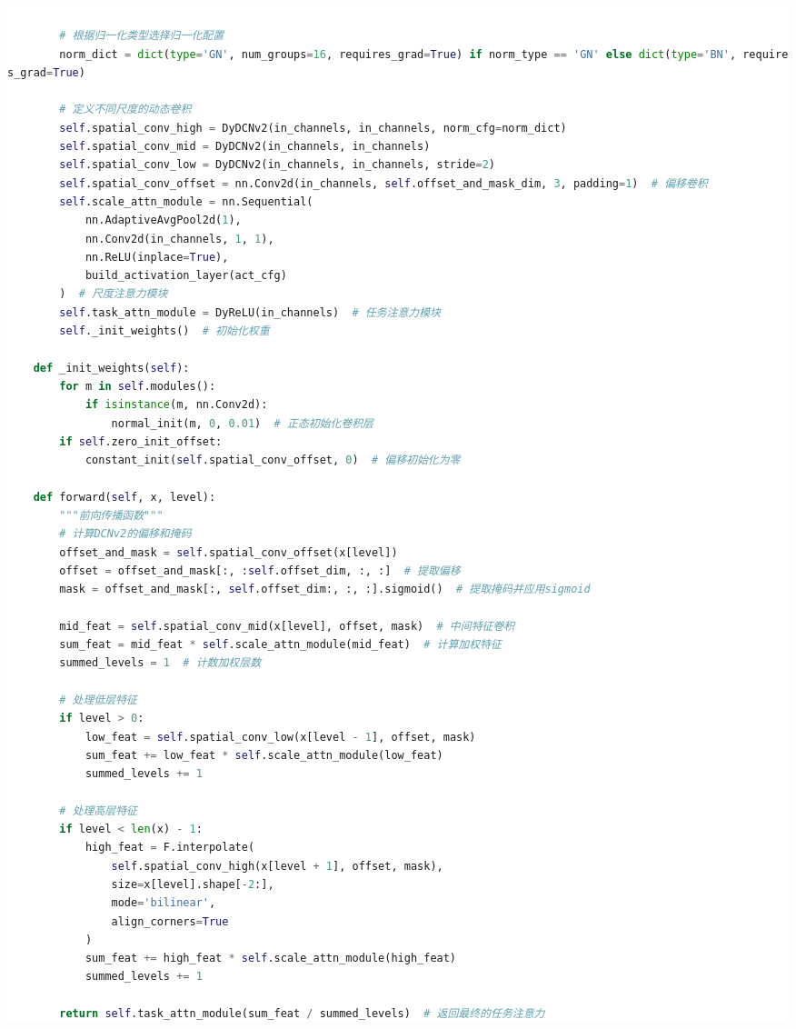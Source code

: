 ```python

        # 根据归一化类型选择归一化配置
        norm_dict = dict(type='GN', num_groups=16, requires_grad=True) if norm_type == 'GN' else dict(type='BN', requires_grad=True)

        # 定义不同尺度的动态卷积
        self.spatial_conv_high = DyDCNv2(in_channels, in_channels, norm_cfg=norm_dict)
        self.spatial_conv_mid = DyDCNv2(in_channels, in_channels)
        self.spatial_conv_low = DyDCNv2(in_channels, in_channels, stride=2)
        self.spatial_conv_offset = nn.Conv2d(in_channels, self.offset_and_mask_dim, 3, padding=1)  # 偏移卷积
        self.scale_attn_module = nn.Sequential(
            nn.AdaptiveAvgPool2d(1), 
            nn.Conv2d(in_channels, 1, 1),
            nn.ReLU(inplace=True), 
            build_activation_layer(act_cfg)
        )  # 尺度注意力模块
        self.task_attn_module = DyReLU(in_channels)  # 任务注意力模块
        self._init_weights()  # 初始化权重

    def _init_weights(self):
        for m in self.modules():
            if isinstance(m, nn.Conv2d):
                normal_init(m, 0, 0.01)  # 正态初始化卷积层
        if self.zero_init_offset:
            constant_init(self.spatial_conv_offset, 0)  # 偏移初始化为零

    def forward(self, x, level):
        """前向传播函数"""
        # 计算DCNv2的偏移和掩码
        offset_and_mask = self.spatial_conv_offset(x[level])
        offset = offset_and_mask[:, :self.offset_dim, :, :]  # 提取偏移
        mask = offset_and_mask[:, self.offset_dim:, :, :].sigmoid()  # 提取掩码并应用sigmoid

        mid_feat = self.spatial_conv_mid(x[level], offset, mask)  # 中间特征卷积
        sum_feat = mid_feat * self.scale_attn_module(mid_feat)  # 计算加权特征
        summed_levels = 1  # 计数加权层数

        # 处理低层特征
        if level > 0:
            low_feat = self.spatial_conv_low(x[level - 1], offset, mask)
            sum_feat += low_feat * self.scale_attn_module(low_feat)
            summed_levels += 1

        # 处理高层特征
        if level < len(x) - 1:
            high_feat = F.interpolate(
                self.spatial_conv_high(x[level + 1], offset, mask),
                size=x[level].shape[-2:],
                mode='bilinear',
                align_corners=True
            )
            sum_feat += high_feat * self.scale_attn_module(high_feat)
            summed_levels += 1

        return self.task_attn_module(sum_feat / summed_levels)  # 返回最终的任务注意力
```
